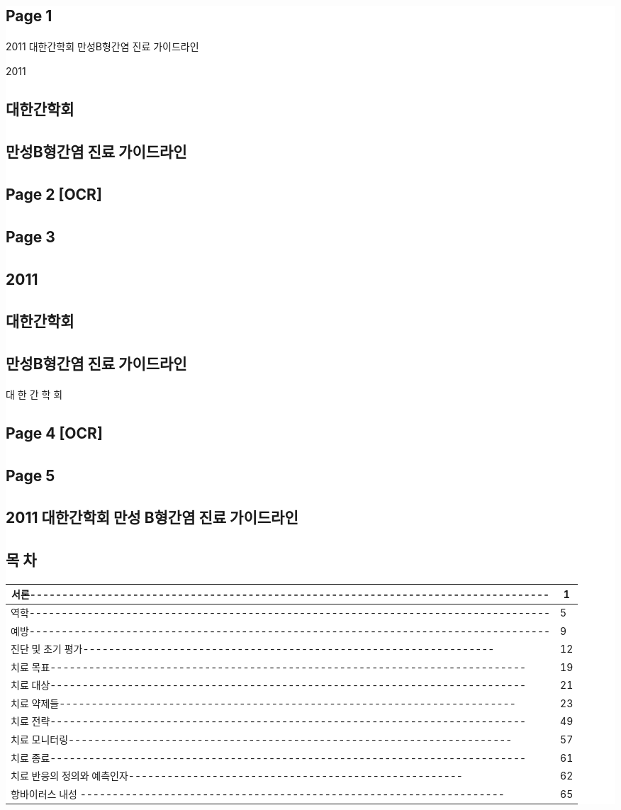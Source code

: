 ## Page 1



2011 대한간학회 만성B형간염 진료 가이드라인

2011

## 대한간학회

## 만성B형간염 진료 가이드라인



## Page 2 [OCR]



## Page 3

## 2011

## 대한간학회

## 만성B형간염 진료 가이드라인

대 한 간 학 회



## Page 4 [OCR]



## Page 5

## 2011 대한간학회 만성 B형간염 진료 가이드라인

## 목  차

| 서론---------------------------------------------------------------------------------     |   1 |
|-------------------------------------------------------------------------------------------|-----|
| 역학---------------------------------------------------------------------------------     |   5 |
| 예방---------------------------------------------------------------------------------     |   9 |
| 진단 및 초기 평가----------------------------------------------------------------         |  12 |
| 치료 목표--------------------------------------------------------------------------       |  19 |
| 치료 대상--------------------------------------------------------------------------       |  21 |
| 치료 약제들-----------------------------------------------------------------------        |  23 |
| 치료 전략--------------------------------------------------------------------------       |  49 |
| 치료 모니터링---------------------------------------------------------------------        |  57 |
| 치료 종료--------------------------------------------------------------------------       |  61 |
| 치료 반응의 정의와 예측인자----------------------------------------------------           |  62 |
| 항바이러스 내성 ------------------------------------------------------------------        |  65 |